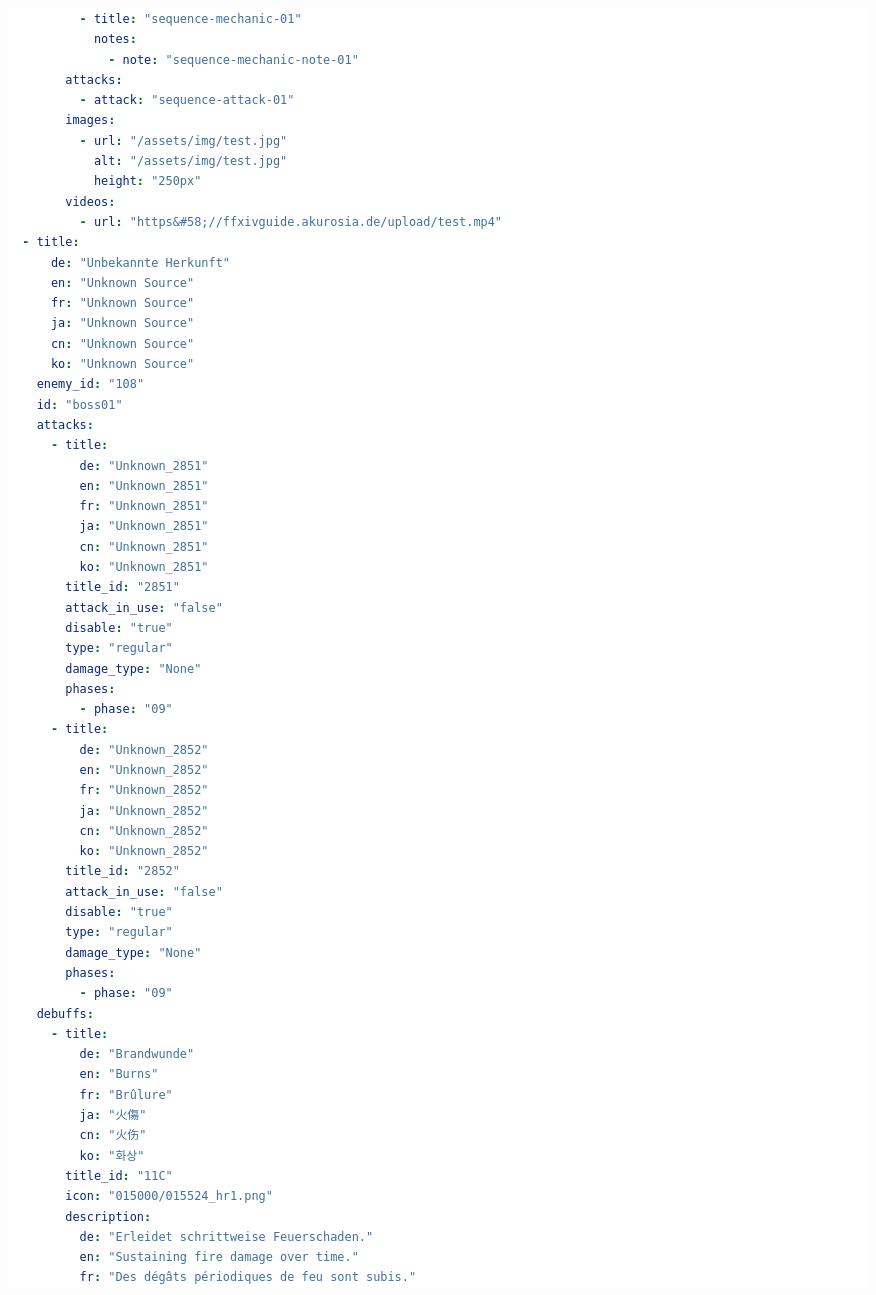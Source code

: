 ```yaml
          - title: "sequence-mechanic-01"
            notes:
              - note: "sequence-mechanic-note-01"
        attacks:
          - attack: "sequence-attack-01"
        images:
          - url: "/assets/img/test.jpg"
            alt: "/assets/img/test.jpg"
            height: "250px"
        videos:
          - url: "https&#58;//ffxivguide.akurosia.de/upload/test.mp4"
  - title:
      de: "Unbekannte Herkunft"
      en: "Unknown Source"
      fr: "Unknown Source"
      ja: "Unknown Source"
      cn: "Unknown Source"
      ko: "Unknown Source"
    enemy_id: "108"
    id: "boss01"
    attacks:
      - title:
          de: "Unknown_2851"
          en: "Unknown_2851"
          fr: "Unknown_2851"
          ja: "Unknown_2851"
          cn: "Unknown_2851"
          ko: "Unknown_2851"
        title_id: "2851"
        attack_in_use: "false"
        disable: "true"
        type: "regular"
        damage_type: "None"
        phases:
          - phase: "09"
      - title:
          de: "Unknown_2852"
          en: "Unknown_2852"
          fr: "Unknown_2852"
          ja: "Unknown_2852"
          cn: "Unknown_2852"
          ko: "Unknown_2852"
        title_id: "2852"
        attack_in_use: "false"
        disable: "true"
        type: "regular"
        damage_type: "None"
        phases:
          - phase: "09"
    debuffs:
      - title:
          de: "Brandwunde"
          en: "Burns"
          fr: "Brûlure"
          ja: "火傷"
          cn: "火伤"
          ko: "화상"
        title_id: "11C"
        icon: "015000/015524_hr1.png"
        description:
          de: "Erleidet schrittweise Feuerschaden."
          en: "Sustaining fire damage over time."
          fr: "Des dégâts périodiques de feu sont subis."
```